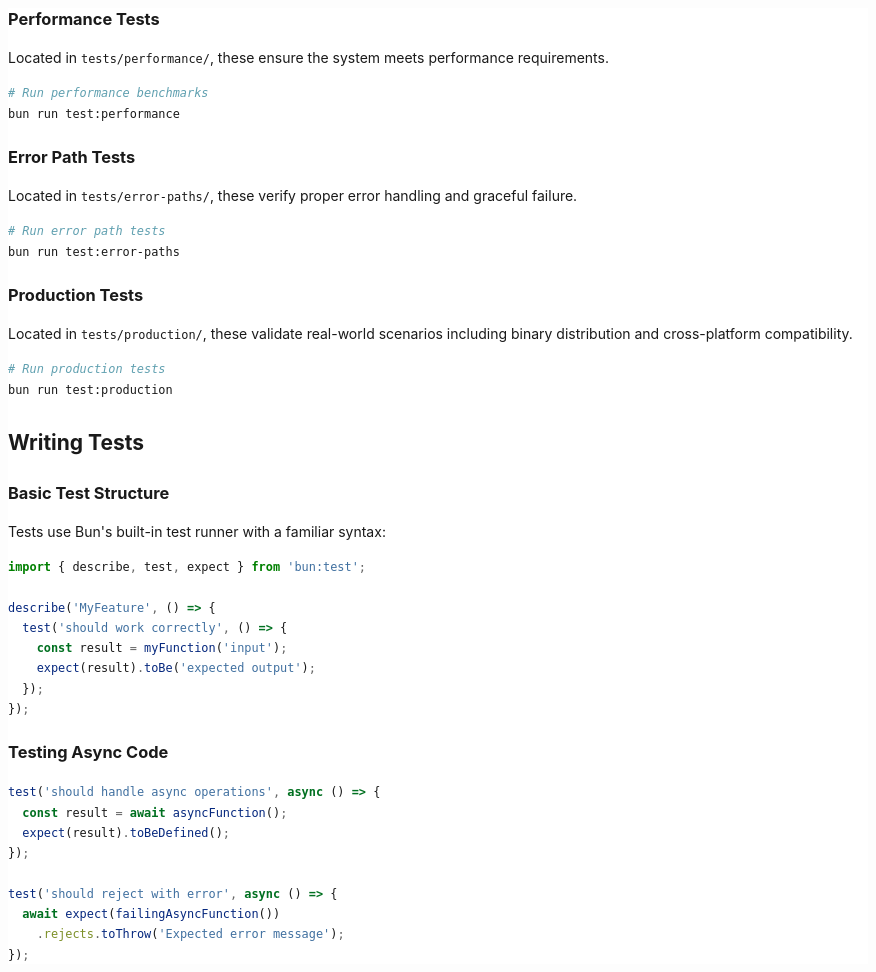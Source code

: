 ### Performance Tests
Located in `tests/performance/`, these ensure the system meets performance requirements.

```bash
# Run performance benchmarks
bun run test:performance
```

### Error Path Tests
Located in `tests/error-paths/`, these verify proper error handling and graceful failure.

```bash
# Run error path tests
bun run test:error-paths
```

### Production Tests
Located in `tests/production/`, these validate real-world scenarios including binary distribution and cross-platform compatibility.

```bash
# Run production tests
bun run test:production
```

## Writing Tests

### Basic Test Structure

Tests use Bun's built-in test runner with a familiar syntax:

```typescript
import { describe, test, expect } from 'bun:test';

describe('MyFeature', () => {
  test('should work correctly', () => {
    const result = myFunction('input');
    expect(result).toBe('expected output');
  });
});
```

### Testing Async Code

```typescript
test('should handle async operations', async () => {
  const result = await asyncFunction();
  expect(result).toBeDefined();
});

test('should reject with error', async () => {
  await expect(failingAsyncFunction())
    .rejects.toThrow('Expected error message');
});
```
